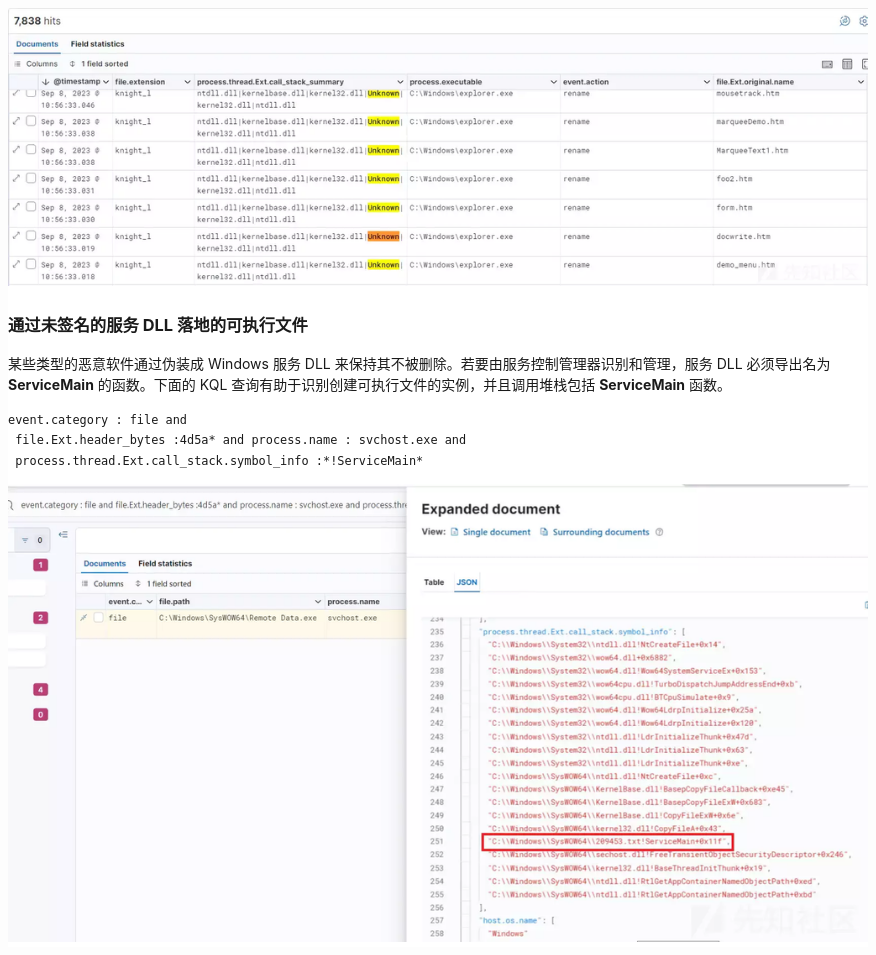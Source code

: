 [![](assets/1709530981-2af148beb3f3a439a9bae68538884325.webp)](https://xzfile.aliyuncs.com/media/upload/picture/20240301205850-72f0ea00-d7cb-1.webp)

### 通过未签名的服务 DLL 落地的可执行文件

某些类型的恶意软件通过伪装成 Windows 服务 DLL 来保持其不被删除。若要由服务控制管理器识别和管理，服务 DLL 必须导出名为 **ServiceMain** 的函数。下面的 KQL 查询有助于识别创建可执行文件的实例，并且调用堆栈包括 **ServiceMain** 函数。

```plain
event.category : file and 
 file.Ext.header_bytes :4d5a* and process.name : svchost.exe and 
 process.thread.Ext.call_stack.symbol_info :*!ServiceMain*
```

[![](assets/1709530981-2a6e60352b33ed78ff87442e885fca23.webp)](https://xzfile.aliyuncs.com/media/upload/picture/20240301205905-7c2e5472-d7cb-1.webp)
